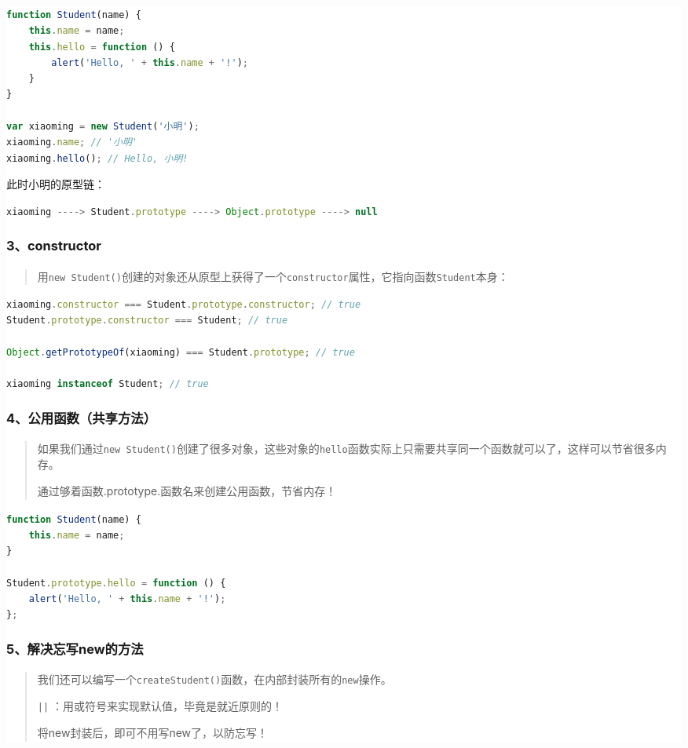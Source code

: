 ```javascript
function Student(name) {
    this.name = name;
    this.hello = function () {
        alert('Hello, ' + this.name + '!');
    }
}

var xiaoming = new Student('小明');
xiaoming.name; // '小明'
xiaoming.hello(); // Hello, 小明!
```

此时小明的原型链：

```javascript
xiaoming ----> Student.prototype ----> Object.prototype ----> null
```

### 3、constructor

> 用`new Student()`创建的对象还从原型上获得了一个`constructor`属性，它指向函数`Student`本身：

```javascript
xiaoming.constructor === Student.prototype.constructor; // true
Student.prototype.constructor === Student; // true

Object.getPrototypeOf(xiaoming) === Student.prototype; // true

xiaoming instanceof Student; // true
```

### 4、公用函数（共享方法）

> 如果我们通过`new Student()`创建了很多对象，这些对象的`hello`函数实际上只需要共享同一个函数就可以了，这样可以节省很多内存。
>
> 通过够着函数.prototype.函数名来创建公用函数，节省内存！

```javascript
function Student(name) {
    this.name = name;
}

Student.prototype.hello = function () {
    alert('Hello, ' + this.name + '!');
};
```



### 5、解决忘写new的方法

> 我们还可以编写一个`createStudent()`函数，在内部封装所有的`new`操作。
>
> `||` ：用或符号来实现默认值，毕竟是就近原则的！
>
> 将new封装后，即可不用写new了，以防忘写！
